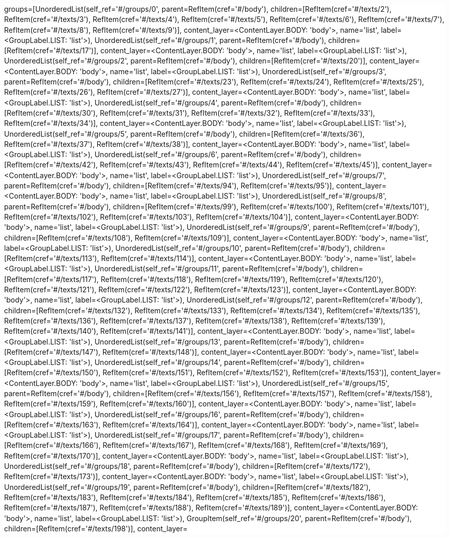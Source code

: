 groups=[UnorderedList(self_ref='#/groups/0', parent=RefItem(cref='#/body'), children=[RefItem(cref='#/texts/2'), RefItem(cref='#/texts/3'), RefItem(cref='#/texts/4'), RefItem(cref='#/texts/5'), RefItem(cref='#/texts/6'), RefItem(cref='#/texts/7'), RefItem(cref='#/texts/8'), RefItem(cref='#/texts/9')], content_layer=<ContentLayer.BODY: 'body'>, name='list', label=<GroupLabel.LIST: 'list'>), UnorderedList(self_ref='#/groups/1', parent=RefItem(cref='#/body'), children=[RefItem(cref='#/texts/17')], content_layer=<ContentLayer.BODY: 'body'>, name='list', label=<GroupLabel.LIST: 'list'>), UnorderedList(self_ref='#/groups/2', parent=RefItem(cref='#/body'), children=[RefItem(cref='#/texts/20')], content_layer=<ContentLayer.BODY: 'body'>, name='list', label=<GroupLabel.LIST: 'list'>), UnorderedList(self_ref='#/groups/3', parent=RefItem(cref='#/body'), children=[RefItem(cref='#/texts/23'), RefItem(cref='#/texts/24'), RefItem(cref='#/texts/25'), RefItem(cref='#/texts/26'), RefItem(cref='#/texts/27')], content_layer=<ContentLayer.BODY: 'body'>, name='list', label=<GroupLabel.LIST: 'list'>), UnorderedList(self_ref='#/groups/4', parent=RefItem(cref='#/body'), children=[RefItem(cref='#/texts/30'), RefItem(cref='#/texts/31'), RefItem(cref='#/texts/32'), RefItem(cref='#/texts/33'), RefItem(cref='#/texts/34')], content_layer=<ContentLayer.BODY: 'body'>, name='list', label=<GroupLabel.LIST: 'list'>), UnorderedList(self_ref='#/groups/5', parent=RefItem(cref='#/body'), children=[RefItem(cref='#/texts/36'), RefItem(cref='#/texts/37'), RefItem(cref='#/texts/38')], content_layer=<ContentLayer.BODY: 'body'>, name='list', label=<GroupLabel.LIST: 'list'>), UnorderedList(self_ref='#/groups/6', parent=RefItem(cref='#/body'), children=[RefItem(cref='#/texts/42'), RefItem(cref='#/texts/43'), RefItem(cref='#/texts/44'), RefItem(cref='#/texts/45')], content_layer=<ContentLayer.BODY: 'body'>, name='list', label=<GroupLabel.LIST: 'list'>), UnorderedList(self_ref='#/groups/7', parent=RefItem(cref='#/body'), children=[RefItem(cref='#/texts/94'), RefItem(cref='#/texts/95')], content_layer=<ContentLayer.BODY: 'body'>, name='list', label=<GroupLabel.LIST: 'list'>), UnorderedList(self_ref='#/groups/8', parent=RefItem(cref='#/body'), children=[RefItem(cref='#/texts/99'), RefItem(cref='#/texts/100'), RefItem(cref='#/texts/101'), RefItem(cref='#/texts/102'), RefItem(cref='#/texts/103'), RefItem(cref='#/texts/104')], content_layer=<ContentLayer.BODY: 'body'>, name='list', label=<GroupLabel.LIST: 'list'>), UnorderedList(self_ref='#/groups/9', parent=RefItem(cref='#/body'), children=[RefItem(cref='#/texts/108'), RefItem(cref='#/texts/109')], content_layer=<ContentLayer.BODY: 'body'>, name='list', label=<GroupLabel.LIST: 'list'>), UnorderedList(self_ref='#/groups/10', parent=RefItem(cref='#/body'), children=[RefItem(cref='#/texts/113'), RefItem(cref='#/texts/114')], content_layer=<ContentLayer.BODY: 'body'>, name='list', label=<GroupLabel.LIST: 'list'>), UnorderedList(self_ref='#/groups/11', parent=RefItem(cref='#/body'), children=[RefItem(cref='#/texts/117'), RefItem(cref='#/texts/118'), RefItem(cref='#/texts/119'), RefItem(cref='#/texts/120'), RefItem(cref='#/texts/121'), RefItem(cref='#/texts/122'), RefItem(cref='#/texts/123')], content_layer=<ContentLayer.BODY: 'body'>, name='list', label=<GroupLabel.LIST: 'list'>), UnorderedList(self_ref='#/groups/12', parent=RefItem(cref='#/body'), children=[RefItem(cref='#/texts/132'), RefItem(cref='#/texts/133'), RefItem(cref='#/texts/134'), RefItem(cref='#/texts/135'), RefItem(cref='#/texts/136'), RefItem(cref='#/texts/137'), RefItem(cref='#/texts/138'), RefItem(cref='#/texts/139'), RefItem(cref='#/texts/140'), RefItem(cref='#/texts/141')], content_layer=<ContentLayer.BODY: 'body'>, name='list', label=<GroupLabel.LIST: 'list'>), UnorderedList(self_ref='#/groups/13', parent=RefItem(cref='#/body'), children=[RefItem(cref='#/texts/147'), RefItem(cref='#/texts/148')], content_layer=<ContentLayer.BODY: 'body'>, name='list', label=<GroupLabel.LIST: 'list'>), UnorderedList(self_ref='#/groups/14', parent=RefItem(cref='#/body'), children=[RefItem(cref='#/texts/150'), RefItem(cref='#/texts/151'), RefItem(cref='#/texts/152'), RefItem(cref='#/texts/153')], content_layer=<ContentLayer.BODY: 'body'>, name='list', label=<GroupLabel.LIST: 'list'>), UnorderedList(self_ref='#/groups/15', parent=RefItem(cref='#/body'), children=[RefItem(cref='#/texts/156'), RefItem(cref='#/texts/157'), RefItem(cref='#/texts/158'), RefItem(cref='#/texts/159'), RefItem(cref='#/texts/160')], content_layer=<ContentLayer.BODY: 'body'>, name='list', label=<GroupLabel.LIST: 'list'>), UnorderedList(self_ref='#/groups/16', parent=RefItem(cref='#/body'), children=[RefItem(cref='#/texts/163'), RefItem(cref='#/texts/164')], content_layer=<ContentLayer.BODY: 'body'>, name='list', label=<GroupLabel.LIST: 'list'>), UnorderedList(self_ref='#/groups/17', parent=RefItem(cref='#/body'), children=[RefItem(cref='#/texts/166'), RefItem(cref='#/texts/167'), RefItem(cref='#/texts/168'), RefItem(cref='#/texts/169'), RefItem(cref='#/texts/170')], content_layer=<ContentLayer.BODY: 'body'>, name='list', label=<GroupLabel.LIST: 'list'>), UnorderedList(self_ref='#/groups/18', parent=RefItem(cref='#/body'), children=[RefItem(cref='#/texts/172'), RefItem(cref='#/texts/173')], content_layer=<ContentLayer.BODY: 'body'>, name='list', label=<GroupLabel.LIST: 'list'>), UnorderedList(self_ref='#/groups/19', parent=RefItem(cref='#/body'), children=[RefItem(cref='#/texts/182'), RefItem(cref='#/texts/183'), RefItem(cref='#/texts/184'), RefItem(cref='#/texts/185'), RefItem(cref='#/texts/186'), RefItem(cref='#/texts/187'), RefItem(cref='#/texts/188'), RefItem(cref='#/texts/189')], content_layer=<ContentLayer.BODY: 'body'>, name='list', label=<GroupLabel.LIST: 'list'>), GroupItem(self_ref='#/groups/20', parent=RefItem(cref='#/body'), children=[RefItem(cref='#/texts/198')], content_layer=